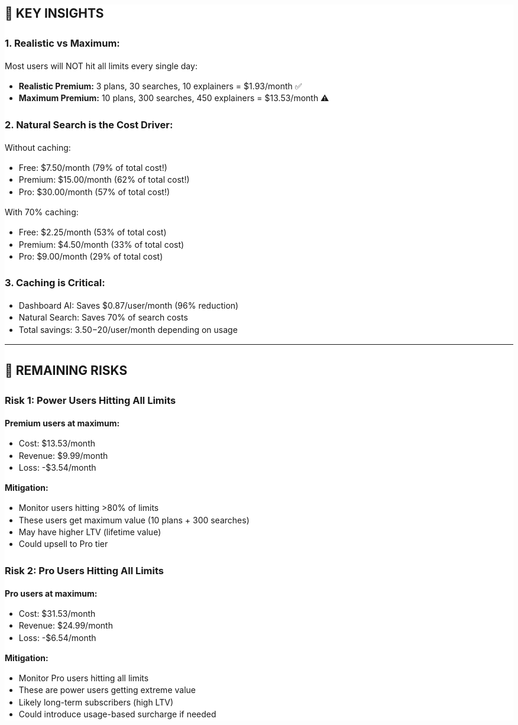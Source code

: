
## 🎯 **KEY INSIGHTS**

### **1. Realistic vs Maximum:**
Most users will NOT hit all limits every single day:
- **Realistic Premium:** 3 plans, 30 searches, 10 explainers = $1.93/month ✅
- **Maximum Premium:** 10 plans, 300 searches, 450 explainers = $13.53/month ⚠️

### **2. Natural Search is the Cost Driver:**
Without caching:
- Free: $7.50/month (79% of total cost!)
- Premium: $15.00/month (62% of total cost!)
- Pro: $30.00/month (57% of total cost!)

With 70% caching:
- Free: $2.25/month (53% of total cost)
- Premium: $4.50/month (33% of total cost)
- Pro: $9.00/month (29% of total cost)

### **3. Caching is Critical:**
- Dashboard AI: Saves $0.87/user/month (96% reduction)
- Natural Search: Saves 70% of search costs
- Total savings: $3.50-$20/user/month depending on usage

---

## 🚨 **REMAINING RISKS**

### **Risk 1: Power Users Hitting All Limits**
**Premium users at maximum:**
- Cost: $13.53/month
- Revenue: $9.99/month
- Loss: -$3.54/month

**Mitigation:**
- Monitor users hitting >80% of limits
- These users get maximum value (10 plans + 300 searches)
- May have higher LTV (lifetime value)
- Could upsell to Pro tier

### **Risk 2: Pro Users Hitting All Limits**
**Pro users at maximum:**
- Cost: $31.53/month
- Revenue: $24.99/month
- Loss: -$6.54/month

**Mitigation:**
- Monitor Pro users hitting all limits
- These are power users getting extreme value
- Likely long-term subscribers (high LTV)
- Could introduce usage-based surcharge if needed
